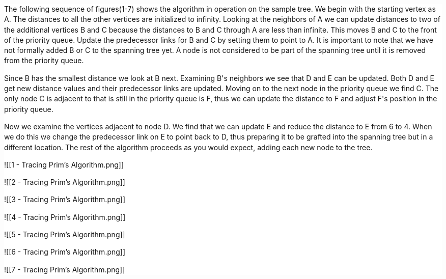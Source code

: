 ```python
```

The following sequence of figures(1-7) shows the algorithm in operation on the sample tree. We begin with the starting vertex as A. The distances to all the other vertices are initialized to infinity. Looking at the neighbors of A we can update distances to two of the additional vertices B and C because the distances to B and C through A are less than infinite. This moves B and C to the front of the priority queue. Update the predecessor links for B and C by setting them to point to A. It is important to note that we have not formally added B or C to the spanning tree yet. A node is not considered to be part of the spanning tree until it is removed from the priority queue.

Since B has the smallest distance we look at B next. Examining B's neighbors we see that D and E can be updated. Both D and E get new distance values and their predecessor links are updated. Moving on to the next node in the priority queue we find C. The only node C is adjacent to that is still in the priority queue is F, thus we can update the distance to F and adjust F's position in the priority queue.

Now we examine the vertices adjacent to node D. We find that we can update E and reduce the distance to E from 6 to 4. When we do this we change the predecessor link on E to point back to D, thus preparing it to be grafted into the spanning tree but in a different location. The rest of the algorithm proceeds as you would expect, adding each new node to the tree.

![[1 - Tracing Prim’s Algorithm.png]]

![[2 - Tracing Prim’s Algorithm.png]]

![[3 - Tracing Prim’s Algorithm.png]]

![[4 - Tracing Prim’s Algorithm.png]]

![[5 - Tracing Prim’s Algorithm.png]]

![[6 - Tracing Prim’s Algorithm.png]]

![[7 - Tracing Prim’s Algorithm.png]]